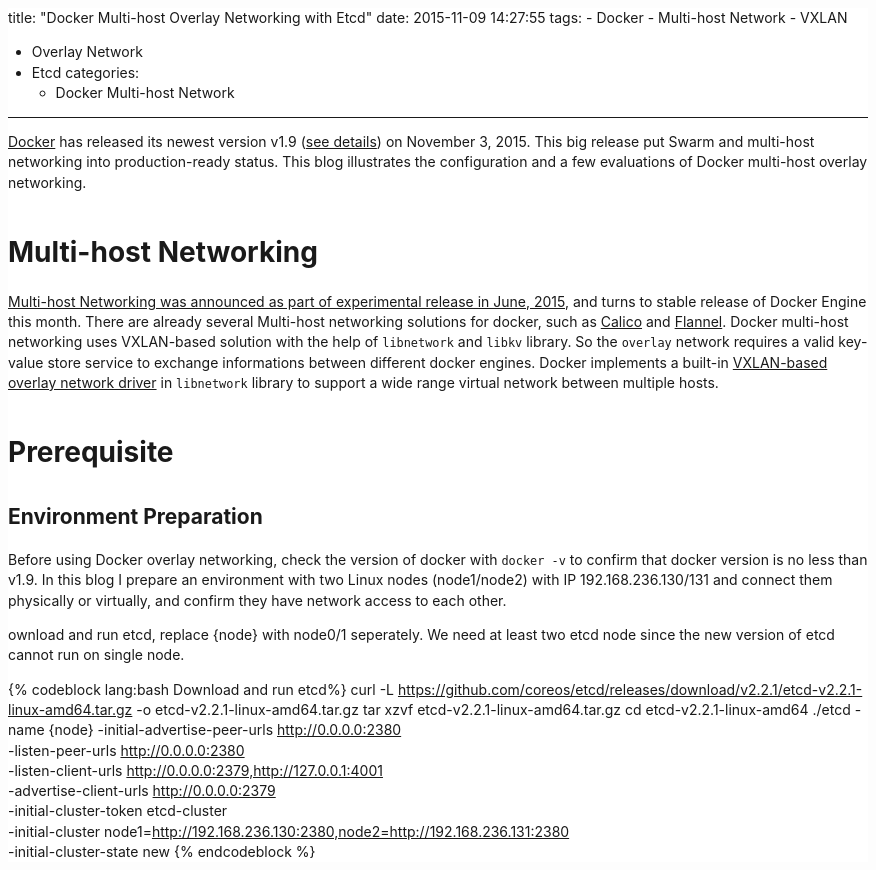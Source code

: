 title: "Docker Multi-host Overlay Networking with Etcd"
date: 2015-11-09 14:27:55
tags:
	- Docker
	- Multi-host Network
	- VXLAN
  - Overlay Network
  - Etcd
categories:
	- Docker Multi-host Network
---

[Docker](http://docker.io/) has released its newest version v1.9 ([see details](https://blog.docker.com/2015/11/docker-1-9-production-ready-swarm-multi-host-networking/)) on November 3, 2015. This big release put Swarm and multi-host networking into production-ready status. This blog illustrates the configuration and a few evaluations of Docker multi-host overlay networking.


# Multi-host Networking

[Multi-host Networking was announced as part of experimental release in June, 2015](https://blog.docker.com/2015/06/networking-receives-an-upgrade/), and turns to stable release of Docker Engine this month. There are already several Multi-host networking solutions for docker, such as [Calico](/2015/09/06/calico-docker/) and [Flannel](/2015/10/10/Flannel-for-Docker-Overlay-Network/). Docker multi-host networking uses VXLAN-based solution with the help of `libnetwork` and `libkv` library. So the `overlay` network requires a valid key-value store service to exchange informations between different docker engines. Docker implements a built-in [VXLAN-based overlay network driver](https://datatracker.ietf.org/doc/rfc7348/) in `libnetwork` library to support a wide range virtual network between multiple hosts.


# Prerequisite

## Environment Preparation

Before using Docker overlay networking, check the version of docker with `docker -v` to confirm that docker version is no less than v1.9. In this blog I prepare an environment with two Linux nodes (node1/node2) with IP 192.168.236.130/131 and connect them physically or virtually, and confirm they have network access to each other.

ownload and run etcd, replace {node} with node0/1 seperately. We need at least two etcd node since the new version of etcd cannot run on single node.

{% codeblock lang:bash Download and run etcd%}
curl -L  https://github.com/coreos/etcd/releases/download/v2.2.1/etcd-v2.2.1-linux-amd64.tar.gz -o etcd-v2.2.1-linux-amd64.tar.gz
tar xzvf etcd-v2.2.1-linux-amd64.tar.gz
cd etcd-v2.2.1-linux-amd64
./etcd -name {node} -initial-advertise-peer-urls http://0.0.0.0:2380 \
  -listen-peer-urls http://0.0.0.0:2380 \
  -listen-client-urls http://0.0.0.0:2379,http://127.0.0.1:4001 \
  -advertise-client-urls http://0.0.0.0:2379 \
  -initial-cluster-token etcd-cluster \
  -initial-cluster node1=http://192.168.236.130:2380,node2=http://192.168.236.131:2380 \
  -initial-cluster-state new
{% endcodeblock %}
